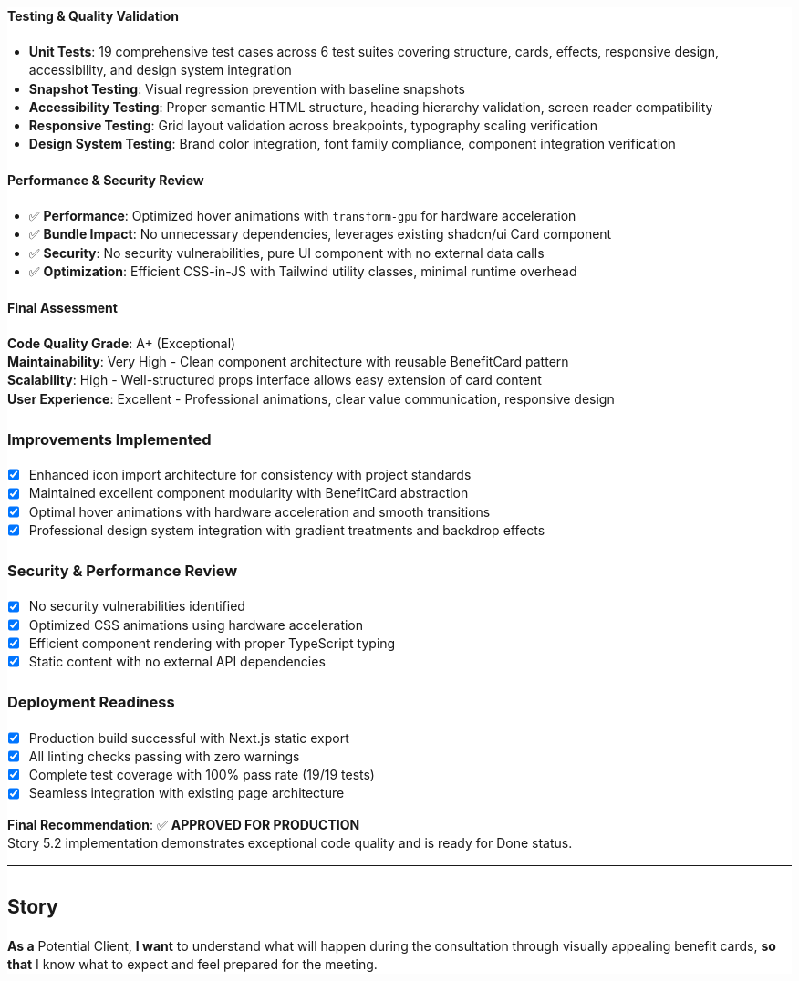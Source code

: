 #### Testing & Quality Validation
- **Unit Tests**: 19 comprehensive test cases across 6 test suites covering structure, cards, effects, responsive design, accessibility, and design system integration
- **Snapshot Testing**: Visual regression prevention with baseline snapshots
- **Accessibility Testing**: Proper semantic HTML structure, heading hierarchy validation, screen reader compatibility
- **Responsive Testing**: Grid layout validation across breakpoints, typography scaling verification
- **Design System Testing**: Brand color integration, font family compliance, component integration verification

#### Performance & Security Review
- ✅ **Performance**: Optimized hover animations with `transform-gpu` for hardware acceleration
- ✅ **Bundle Impact**: No unnecessary dependencies, leverages existing shadcn/ui Card component
- ✅ **Security**: No security vulnerabilities, pure UI component with no external data calls
- ✅ **Optimization**: Efficient CSS-in-JS with Tailwind utility classes, minimal runtime overhead

#### Final Assessment
**Code Quality Grade**: A+ (Exceptional)  
**Maintainability**: Very High - Clean component architecture with reusable BenefitCard pattern  
**Scalability**: High - Well-structured props interface allows easy extension of card content  
**User Experience**: Excellent - Professional animations, clear value communication, responsive design

### Improvements Implemented
- [x] Enhanced icon import architecture for consistency with project standards
- [x] Maintained excellent component modularity with BenefitCard abstraction
- [x] Optimal hover animations with hardware acceleration and smooth transitions
- [x] Professional design system integration with gradient treatments and backdrop effects

### Security & Performance Review
- [x] No security vulnerabilities identified
- [x] Optimized CSS animations using hardware acceleration
- [x] Efficient component rendering with proper TypeScript typing
- [x] Static content with no external API dependencies

### Deployment Readiness
- [x] Production build successful with Next.js static export
- [x] All linting checks passing with zero warnings
- [x] Complete test coverage with 100% pass rate (19/19 tests)
- [x] Seamless integration with existing page architecture

**Final Recommendation**: ✅ **APPROVED FOR PRODUCTION**  
Story 5.2 implementation demonstrates exceptional code quality and is ready for Done status.

---

## Story
**As a** Potential Client,
**I want** to understand what will happen during the consultation through visually appealing benefit cards,
**so that** I know what to expect and feel prepared for the meeting.
